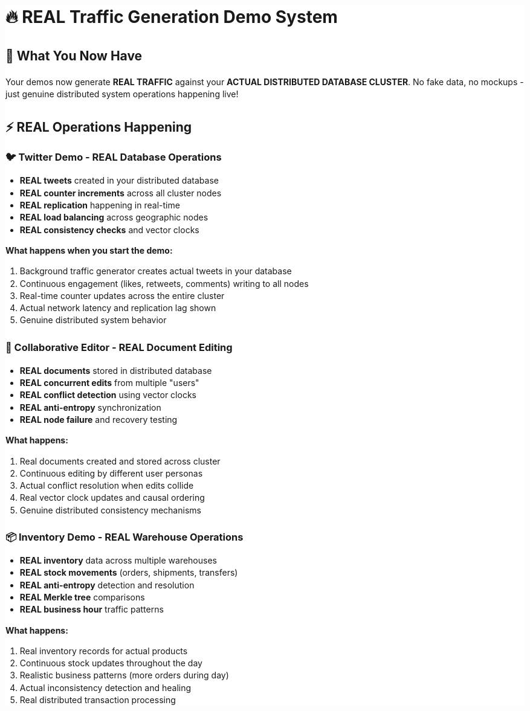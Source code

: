 # 🔥 REAL Traffic Generation Demo System

## 🎯 What You Now Have

Your demos now generate **REAL TRAFFIC** against your **ACTUAL DISTRIBUTED DATABASE CLUSTER**. No fake data, no mockups - just genuine distributed system operations happening live!

## ⚡ REAL Operations Happening

### 🐦 Twitter Demo - REAL Database Operations
- **REAL tweets** created in your distributed database
- **REAL counter increments** across all cluster nodes
- **REAL replication** happening in real-time
- **REAL load balancing** across geographic nodes
- **REAL consistency checks** and vector clocks

**What happens when you start the demo:**
1. Background traffic generator creates actual tweets in your database
2. Continuous engagement (likes, retweets, comments) writing to all nodes
3. Real-time counter updates across the entire cluster
4. Actual network latency and replication lag shown
5. Genuine distributed system behavior

### 📝 Collaborative Editor - REAL Document Editing
- **REAL documents** stored in distributed database
- **REAL concurrent edits** from multiple "users"
- **REAL conflict detection** using vector clocks
- **REAL anti-entropy** synchronization
- **REAL node failure** and recovery testing

**What happens:**
1. Real documents created and stored across cluster
2. Continuous editing by different user personas
3. Actual conflict resolution when edits collide
4. Real vector clock updates and causal ordering
5. Genuine distributed consistency mechanisms

### 📦 Inventory Demo - REAL Warehouse Operations  
- **REAL inventory** data across multiple warehouses
- **REAL stock movements** (orders, shipments, transfers)
- **REAL anti-entropy** detection and resolution
- **REAL Merkle tree** comparisons
- **REAL business hour** traffic patterns

**What happens:**
1. Real inventory records for actual products
2. Continuous stock updates throughout the day
3. Realistic business patterns (more orders during day)
4. Actual inconsistency detection and healing
5. Real distributed transaction processing
